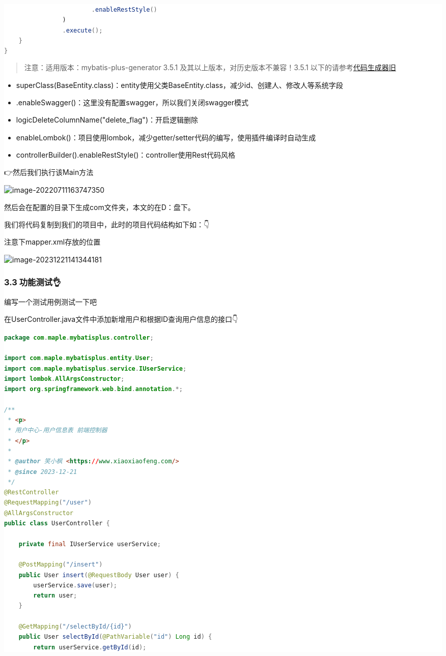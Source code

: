 ~~~java
                        .enableRestStyle()
                )
                .execute();
    }
}
~~~

> 注意：适用版本：mybatis-plus-generator 3.5.1 及其以上版本，对历史版本不兼容！3.5.1 以下的请参考[代码生成器旧](https://baomidou.com/pages/d357af/)

* superClass(BaseEntity.class)：entity使用父类BaseEntity.class，减少id、创建人、修改人等系统字段
* .enableSwagger()：这里没有配置swagger，所以我们关闭swagger模式
* logicDeleteColumnName("delete_flag")：开启逻辑删除

* enableLombok()：项目使用lombok，减少getter/setter代码的编写，使用插件编译时自动生成
* controllerBuilder().enableRestStyle()：controller使用Rest代码风格

👉然后我们执行该Main方法

![image-20220711163747350](http://file.xiaoxiaofeng.site/blog/image/2022/07/11/20220711163747.png)

 然后会在配置的目录下生成com文件夹，本文的在D：盘下。

我们将代码复制到我们的项目中，此时的项目代码结构如下如：👇

注意下mapper.xml存放的位置

![image-20231221141344181](https://image.xiaoxiaofeng.site/blog/2023/12/21/xxf-20231221141344.png?xxfjava)

### 3.3 功能测试👌

编写一个测试用例测试一下吧

在UserController.java文件中添加新增用户和根据ID查询用户信息的接口👇

~~~java
package com.maple.mybatisplus.controller;

import com.maple.mybatisplus.entity.User;
import com.maple.mybatisplus.service.IUserService;
import lombok.AllArgsConstructor;
import org.springframework.web.bind.annotation.*;

/**
 * <p>
 * 用户中心-用户信息表 前端控制器
 * </p>
 *
 * @author 笑小枫 <https://www.xiaoxiaofeng.com/>
 * @since 2023-12-21
 */
@RestController
@RequestMapping("/user")
@AllArgsConstructor
public class UserController {

    private final IUserService userService;

    @PostMapping("/insert")
    public User insert(@RequestBody User user) {
        userService.save(user);
        return user;
    }

    @GetMapping("/selectById/{id}")
    public User selectById(@PathVariable("id") Long id) {
        return userService.getById(id);
~~~